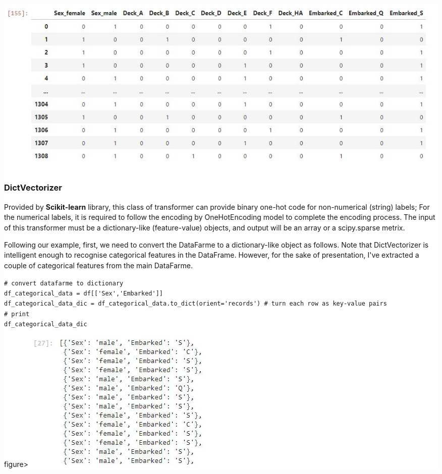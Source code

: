 <img src="/images/EncodingImages/Get_dummies.JPG" />
  <figcaption style="text-align: center;"></figcaption>
</figure>

###  DictVectorizer

Provided by **Scikit-learn** library, this class of transformer can provide binary one-hot code for non-numerical (string) labels; For the numerical labels, it is required to follow the encoding by OneHotEncoding model to complete the encoding process.
The input of this transformer must be a dictionary-like (feature-value) objects, and output will be an array or a scipy.sparse metrix. 

Following our example, first, we need to convert the DataFarme to a dictionary-like object as follows. Note that DictVectorizer is intelligent enough to recognise categorical features in the DataFrame. However, for the sake of presentation, I've extracted a couple of categorical features from the main DataFarme.

```
# convert datafarme to dictionary
df_categorical_data = df[['Sex','Embarked']]
df_categorical_data_dic = df_categorical_data.to_dict(orient='records') # turn each row as key-value pairs
# print 
df_categorical_data_dic
```
figure>
<img src="/images/EncodingImages/DicExample.JPG" />
  <figcaption style="text-align: center;"></figcaption>
</figure>
